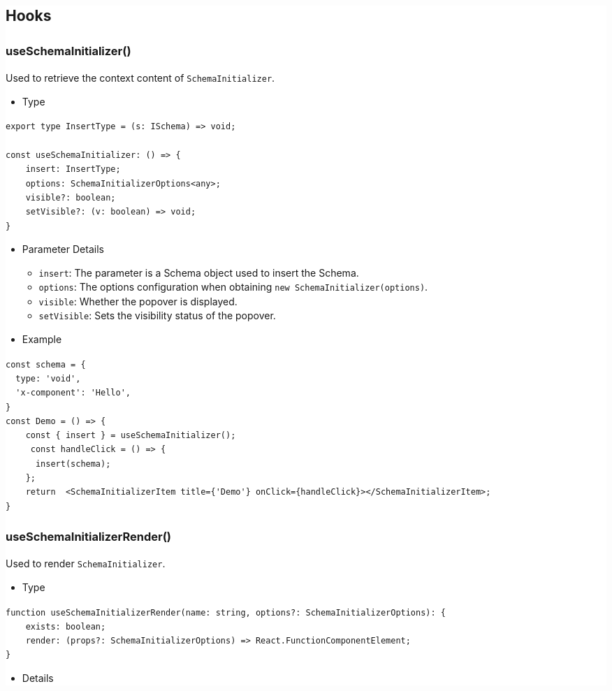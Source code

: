 ## Hooks

### useSchemaInitializer()

Used to retrieve the context content of `SchemaInitializer`.

- Type

```tsx | pure
export type InsertType = (s: ISchema) => void;

const useSchemaInitializer: () => {
    insert: InsertType;
    options: SchemaInitializerOptions<any>;
    visible?: boolean;
    setVisible?: (v: boolean) => void;
}
```

- Parameter Details
  - `insert`: The parameter is a Schema object used to insert the Schema.
  - `options`: The options configuration when obtaining `new SchemaInitializer(options)`.
  - `visible`: Whether the popover is displayed.
  - `setVisible`: Sets the visibility status of the popover.

- Example

```tsx | pure
const schema = {
  type: 'void',
  'x-component': 'Hello',
}
const Demo = () => {
    const { insert } = useSchemaInitializer();
     const handleClick = () => {
      insert(schema);
    };
    return  <SchemaInitializerItem title={'Demo'} onClick={handleClick}></SchemaInitializerItem>;
}
```

### useSchemaInitializerRender()

Used to render `SchemaInitializer`.

- Type

```tsx | pure
function useSchemaInitializerRender(name: string, options?: SchemaInitializerOptions): {
    exists: boolean;
    render: (props?: SchemaInitializerOptions) => React.FunctionComponentElement;
}
```

- Details
